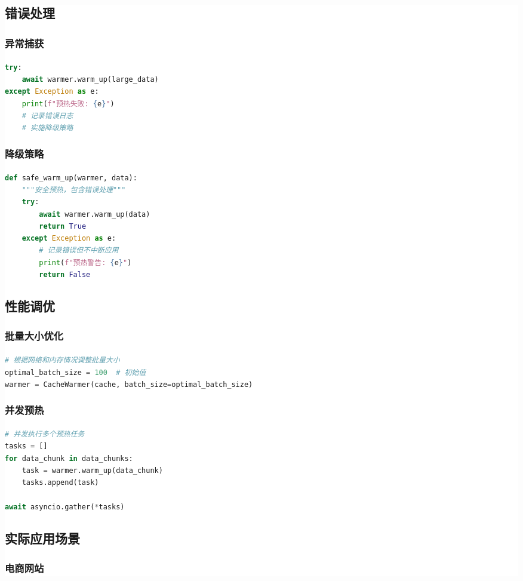 ## 错误处理

### 异常捕获

```python
try:
    await warmer.warm_up(large_data)
except Exception as e:
    print(f"预热失败: {e}")
    # 记录错误日志
    # 实施降级策略
```

### 降级策略

```python
def safe_warm_up(warmer, data):
    """安全预热，包含错误处理"""
    try:
        await warmer.warm_up(data)
        return True
    except Exception as e:
        # 记录错误但不中断应用
        print(f"预热警告: {e}")
        return False
```

## 性能调优

### 批量大小优化

```python
# 根据网络和内存情况调整批量大小
optimal_batch_size = 100  # 初始值
warmer = CacheWarmer(cache, batch_size=optimal_batch_size)
```

### 并发预热

```python
# 并发执行多个预热任务
tasks = []
for data_chunk in data_chunks:
    task = warmer.warm_up(data_chunk)
    tasks.append(task)

await asyncio.gather(*tasks)
```

## 实际应用场景

### 电商网站
